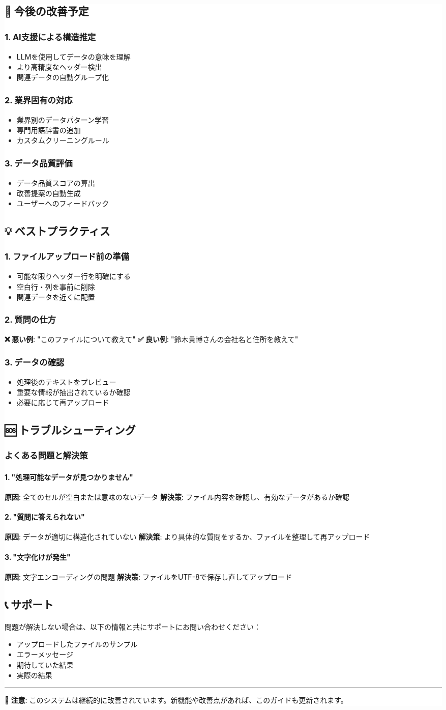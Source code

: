 ## 🚀 今後の改善予定

### 1. AI支援による構造推定
- LLMを使用してデータの意味を理解
- より高精度なヘッダー検出
- 関連データの自動グループ化

### 2. 業界固有の対応
- 業界別のデータパターン学習
- 専門用語辞書の追加
- カスタムクリーニングルール

### 3. データ品質評価
- データ品質スコアの算出
- 改善提案の自動生成
- ユーザーへのフィードバック

## 💡 ベストプラクティス

### 1. ファイルアップロード前の準備
- 可能な限りヘッダー行を明確にする
- 空白行・列を事前に削除
- 関連データを近くに配置

### 2. 質問の仕方
**❌ 悪い例**: "このファイルについて教えて"
**✅ 良い例**: "鈴木貴博さんの会社名と住所を教えて"

### 3. データの確認
- 処理後のテキストをプレビュー
- 重要な情報が抽出されているか確認
- 必要に応じて再アップロード

## 🆘 トラブルシューティング

### よくある問題と解決策

#### 1. "処理可能なデータが見つかりません"
**原因**: 全てのセルが空白または意味のないデータ
**解決策**: ファイル内容を確認し、有効なデータがあるか確認

#### 2. "質問に答えられない"
**原因**: データが適切に構造化されていない
**解決策**: より具体的な質問をするか、ファイルを整理して再アップロード

#### 3. "文字化けが発生"
**原因**: 文字エンコーディングの問題
**解決策**: ファイルをUTF-8で保存し直してアップロード

## 📞 サポート

問題が解決しない場合は、以下の情報と共にサポートにお問い合わせください：
- アップロードしたファイルのサンプル
- エラーメッセージ
- 期待していた結果
- 実際の結果

---

**📝 注意**: このシステムは継続的に改善されています。新機能や改善点があれば、このガイドも更新されます。